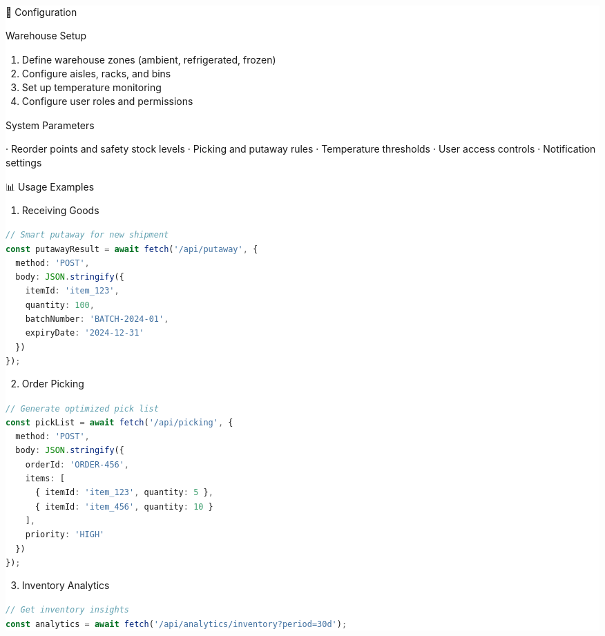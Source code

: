 🔧 Configuration

Warehouse Setup

1. Define warehouse zones (ambient, refrigerated, frozen)
2. Configure aisles, racks, and bins
3. Set up temperature monitoring
4. Configure user roles and permissions

System Parameters

· Reorder points and safety stock levels
· Picking and putaway rules
· Temperature thresholds
· User access controls
· Notification settings

📊 Usage Examples

1. Receiving Goods

```typescript
// Smart putaway for new shipment
const putawayResult = await fetch('/api/putaway', {
  method: 'POST',
  body: JSON.stringify({
    itemId: 'item_123',
    quantity: 100,
    batchNumber: 'BATCH-2024-01',
    expiryDate: '2024-12-31'
  })
});
```

2. Order Picking

```typescript
// Generate optimized pick list
const pickList = await fetch('/api/picking', {
  method: 'POST',
  body: JSON.stringify({
    orderId: 'ORDER-456',
    items: [
      { itemId: 'item_123', quantity: 5 },
      { itemId: 'item_456', quantity: 10 }
    ],
    priority: 'HIGH'
  })
});
```

3. Inventory Analytics

```typescript
// Get inventory insights
const analytics = await fetch('/api/analytics/inventory?period=30d');
```
